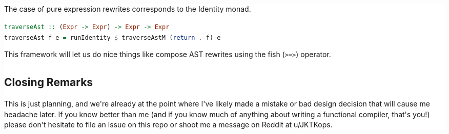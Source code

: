 The case of pure expression rewrites corresponds to the Identity monad.

```Haskell
traverseAst :: (Expr -> Expr) -> Expr -> Expr
traverseAst f e = runIdentity $ traverseAstM (return . f) e
```

This framework will let us do nice things like compose AST rewrites using the fish (`>=>`) operator.

<h2> Closing Remarks </h2>

This is just planning, and we're already at the point where I've likely made a mistake or bad design decision that will cause me headache later. If you know better than me (and if you know much of anything about writing a functional compiler, that's you!) please don't hesitate to file an issue on this repo or shoot me a message on Reddit at u/JKTKops.

